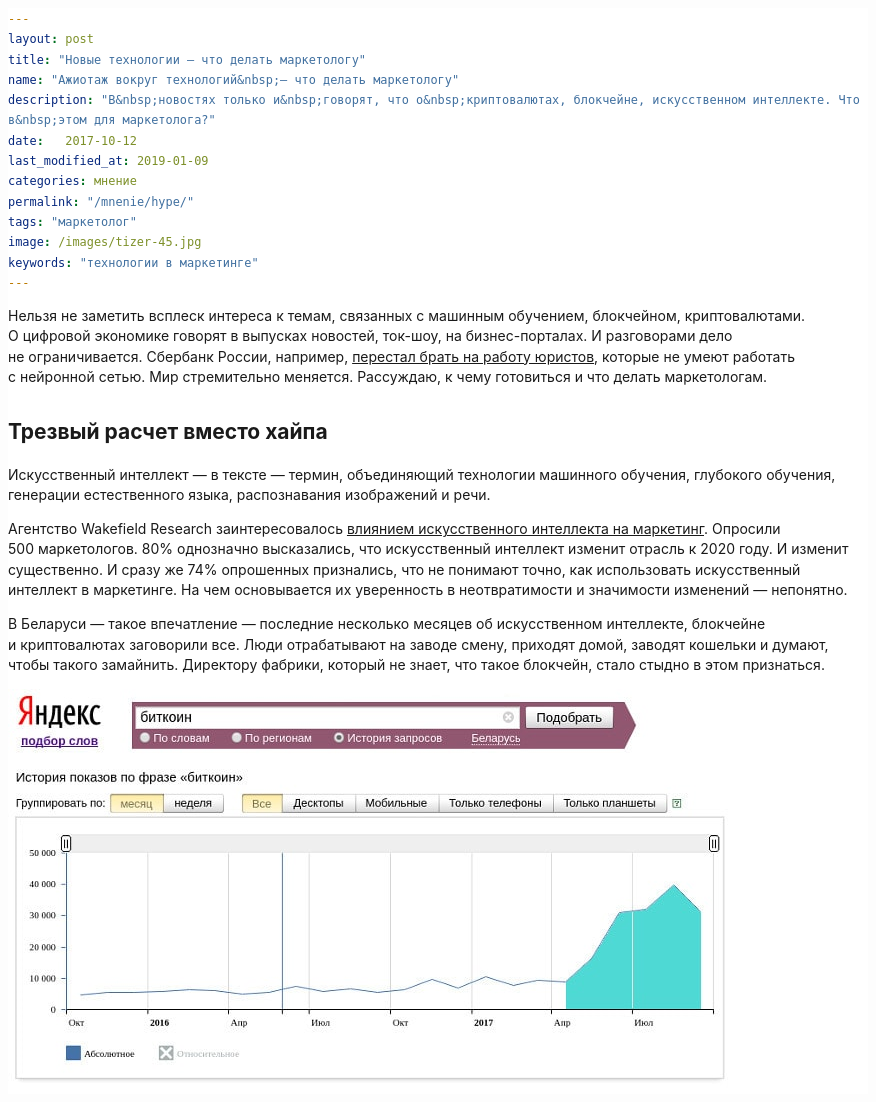 ```yaml
---
layout: post
title: "Новые технологии — что делать маркетологу"
name: "Ажиотаж вокруг технологий&nbsp;— что делать маркетологу"
description: "В&nbsp;новостях только и&nbsp;говорят, что о&nbsp;криптовалютах, блокчейне, искусственном интеллекте. Что в&nbsp;этом для маркетолога?"
date:   2017-10-12
last_modified_at: 2019-01-09
categories: мнение
permalink: "/mnenie/hype/"
tags: "маркетолог"
image: /images/tizer-45.jpg
keywords: "технологии в маркетинге"
---
```



<p>Нельзя не&nbsp;заметить всплеск интереса к&nbsp;темам, связанных с&nbsp;машинным обучением, блокчейном, криптовалютами. О&nbsp;цифровой экономике говорят в&nbsp;выпусках новостей, ток-шоу, на&nbsp;бизнес-порталах. И&nbsp;разговорами дело не&nbsp;ограничивается. Сбербанк России, например, <a href="//www.aif.ru/money/economy/7_prognozov_ot_grefa_glava_sberbanka_predskazal_nashe_blizhayshee_budushchee" target="_blank" rel="noopener">перестал брать на&nbsp;работу юристов</a>, которые не&nbsp;умеют работать с&nbsp;нейронной сетью. Мир стремительно меняется. Рассуждаю, к&nbsp;чему готовиться и&nbsp;что делать маркетологам. </p>

<h2>Трезвый расчет вместо хайпа</h2>
<div class="with-side">
<div class="side">Искусственный интеллект&nbsp;— в&nbsp;тексте&nbsp;— термин, объединяющий технологии машинного обучения, глубокого обучения, генерации естественного языка, распознавания изображений и&nbsp;речи. </div>
<p>Агентство Wakefield Research заинтересовалось <a href="https://www.demandbase.com/press-release/marketing-executives-predict-artificial-intelligence-will-revolutionize-marketing-2020/" target="_blank" rel="noopener">влиянием искусственного интеллекта на&nbsp;маркетинг</a>. Опросили 500&nbsp;маркетологов.&nbsp;80% однозначно высказались, что искусственный интеллект изменит отрасль к&nbsp;2020 году. И&nbsp;изменит существенно. И&nbsp;сразу&nbsp;же 74% опрошенных признались, что не&nbsp;понимают точно, как использовать искусственный интеллект в&nbsp;маркетинге. На&nbsp;чем основывается их&nbsp;уверенность в&nbsp;неотвратимости и&nbsp;значимости изменений&nbsp;— непонятно.</p></div>
<p>В&nbsp;Беларуси&nbsp;— такое впечатление&nbsp;— последние несколько месяцев об&nbsp;искусственном интеллекте, блокчейне и&nbsp;криптовалютах заговорили все. Люди отрабатывают на&nbsp;заводе смену, приходят домой, заводят кошельки и&nbsp;думают, чтобы такого замайнить. Директору фабрики, который не&nbsp;знает, что такое блокчейн, стало стыдно в&nbsp;этом признаться.</p>


<div class="wtf"><img src="/images/hype2.jpg" alt="биткоин" width="720" height="399" class="img-responsive"/>